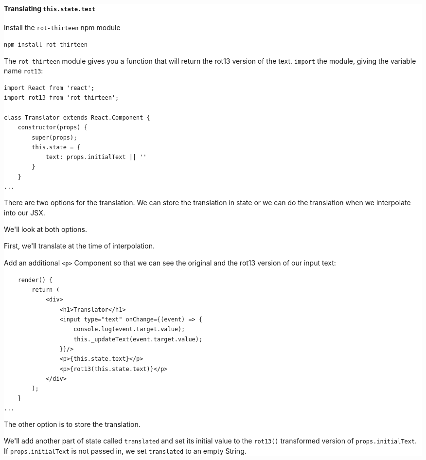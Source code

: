 #### Translating `this.state.text`

Install the `rot-thirteen` npm module

```sh
npm install rot-thirteen
```

The `rot-thirteen` module gives you a function that will return the rot13 version of the text. `import` the module, giving the variable name `rot13`:


```js{2}
import React from 'react';
import rot13 from 'rot-thirteen';

class Translator extends React.Component {
    constructor(props) {
        super(props);
        this.state = {
            text: props.initialText || ''
        }
    }
...
```


There are two options for the translation. We can store the translation in state or we can do the translation when we interpolate into our JSX.

We'll look at both options.

First, we'll translate at the time of interpolation.

Add an additional `<p>` Component so that we can see the original and the rot13 version of our input text:

```js{9,10}
    render() {
        return (
            <div>
                <h1>Translator</h1>
                <input type="text" onChange={(event) => {
                    console.log(event.target.value);
                    this._updateText(event.target.value);
                }}/>
                <p>{this.state.text}</p>
                <p>{rot13(this.state.text)}</p>
            </div>
        );
    }
...
```


The other option is to store the translation.

We'll add another part of state called `translated` and set its initial value to the `rot13()` transformed version of `props.initialText`. If `props.initialText` is not passed in, we set `translated` to an empty String.
